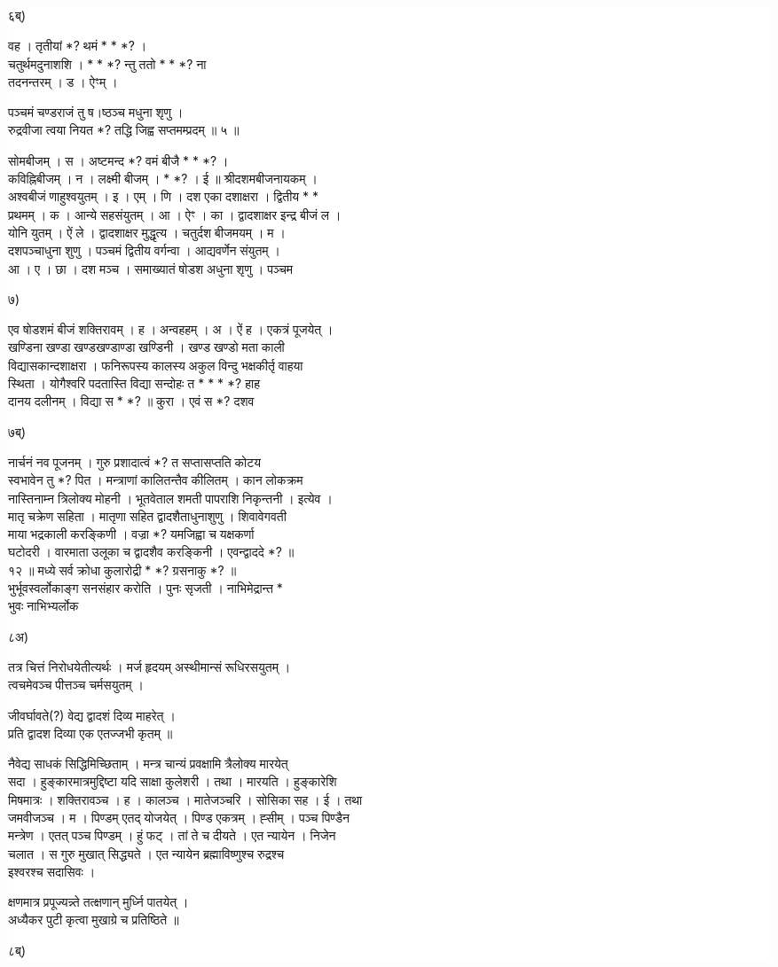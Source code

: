 ६ब्)  
  
वह । तृतीयां *? थमं * * *? ।   
चतुर्थमदुनाशशि । * * *? न्तु ततो * * *? ना   
तदनन्तरम् । ड । ऐꣳम् ।   
  
पञ्चमं चण्डराजं तु ष।ष्ठञ्च मधुना शृणु ।  
रुद्रवीजा त्वया नियत *? तद्धि जिह्व सप्तमम्प्रदम् ॥ ५ ॥  
  
सोमबीजम् । स । अष्टमन्द *? वमं बीजै * * *? ।   
कविह्निबीजम् । न । लक्ष्मी बीजम् । * *? । ई ॥ श्रीदशमबीजनायकम् ।   
अश्वबीजं णाहुश्वयुतम् । इ । एम् । णि । दश एका दशाक्षरा । द्वितीय * *   
प्रथमम् । क । आन्ये सहसंयुतम् । आ । ऐꣳ । का । द्वादशाक्षर इन्द्र बीजं ल ।   
योनि युतम् । ऐं ले । द्वादशाक्षर मुद्धृत्य । चतुर्दश बीजमयम् । म ।   
दशपञ्चाधुना शुणु । पञ्चमं द्वितीय वर्गन्वा । आद्यवर्णेन संयुतम् ।   
आ । ए । छा । दश मञ्च । समाख्यातं षोडश अधुना शृणु । पञ्चम   
  
७)  
  
एव षोडशमं बीजं शक्तिरावम् । ह । अन्वहहम् । अ । ऐं ह । एकत्रं पूजयेत् ।   
खण्डिना खण्डा खण्डखण्डाण्डा खण्डिनी । खण्ड खण्डो मता काली   
विद्यासकान्दशाक्षरा । फनिरूपस्य कालस्य अकुल विन्दु भक्षकीर्तृ वाहया   
स्थिता । योगैश्वरि पदतास्ति विद्या सन्दोहः त * * * *? हाह   
दानय दलीनम् । विद्या स * *? ॥ कुरा । एवं स *? दशव    
  
७ब्)  
  
नार्चनं नव पूजनम् । गुरु प्रशादात्वं *? त सप्तासप्तति कोटय   
स्वभावेन तु *? पित । मन्त्राणां कालितन्तैव कीलितम् । कान लोकक्रम   
नास्तिनाम्न त्रिलोक्य मोहनी । भूतवेताल शमती पापराशि निकृन्तनी । इत्येव ।   
मातृ चक्रेण सहिता । मातृणा सहित द्वादशैताधुनाशुणु । शिवावेगवती   
माया भद्रकाली करङ्किणी । वज्रा *? यमजिह्वा च यक्षकर्णा   
घटोदरी । वारमाता उलूका च द्वादशैव करङ्किनी । एवन्द्वाददे *? ॥   
१२ ॥ मध्ये सर्व क्रोधा कुलारोद्री * *? ग्रसनाकु *? ॥   
भुर्भूवस्वर्लोकाङ्ग सनसंहार करोति । पुनः सृजती । नाभिमेद्रान्त *   
भुवः नाभिभ्यर्लोक   
  
८अ)  
  
तत्र चित्तं निरोधयेतीत्यर्थः । मर्ज हृदयम् अस्थीमान्सं रूधिरसयुतम् ।   
त्वचमेवञ्च पीत्तञ्च चर्मसयुतम् ।   
  
जीवर्घावते(?) वेद्य द्वादशं दिव्य माहरेत् ।  
प्रति द्वादश दिव्या एक एतज्जभी कृतम् ॥  
  
नैवेद्य साधकं सिद्धिमिच्छिताम् । मन्त्र चान्यं प्रवक्षामि त्रैलोक्य मारयेत्   
सदा । हुङ्कारमात्रमुद्दिष्टा यदि साक्षा कुलेशरी । तथा । मारयति । हुङ्कारेशि   
मिषमात्रः । शक्तिरावञ्च । ह । कालञ्च । मातेजञ्चरि । सोसिका सह । ई । तथा   
जमवीजञ्च । म । पिण्डम् एतद् योजयेत् । पिण्ड एकत्रम् । ह्सीम् । पञ्च पिण्डैन   
मन्त्रेण । एतत् पञ्च पिण्डम् । हुं फट् । तां ते च दीयते । एत न्यायेन । निजेन   
चलात । स गुरु मुखात् सिद्ध्यते । एत न्यायेन ब्रह्माविष्णुश्च रुद्रश्च   
इश्वरश्च सदासिवः ।   
  
क्षणमात्र प्रपूज्यन्न्ते तत्क्षणान् मुर्ध्नि पातयेत् ।  
अध्यैकर पुटी कृत्वा मुखाग्रे च प्रतिष्ठिते ॥  
  
८ब्)  
  